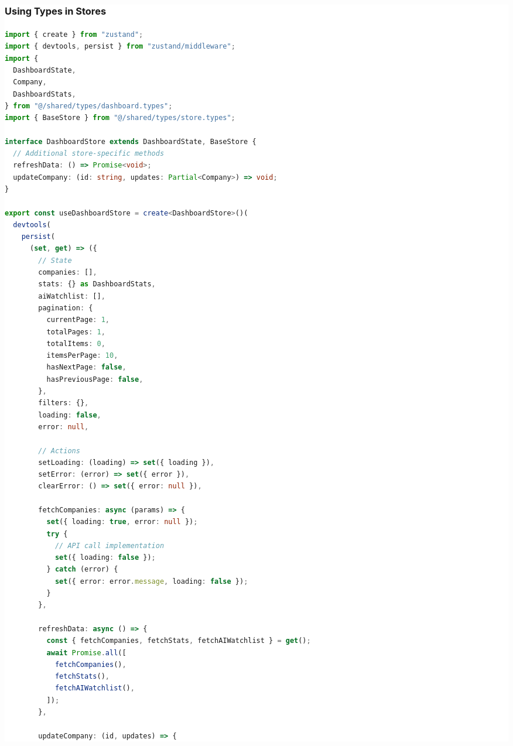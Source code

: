 ### Using Types in Stores

```typescript
import { create } from "zustand";
import { devtools, persist } from "zustand/middleware";
import {
  DashboardState,
  Company,
  DashboardStats,
} from "@/shared/types/dashboard.types";
import { BaseStore } from "@/shared/types/store.types";

interface DashboardStore extends DashboardState, BaseStore {
  // Additional store-specific methods
  refreshData: () => Promise<void>;
  updateCompany: (id: string, updates: Partial<Company>) => void;
}

export const useDashboardStore = create<DashboardStore>()(
  devtools(
    persist(
      (set, get) => ({
        // State
        companies: [],
        stats: {} as DashboardStats,
        aiWatchlist: [],
        pagination: {
          currentPage: 1,
          totalPages: 1,
          totalItems: 0,
          itemsPerPage: 10,
          hasNextPage: false,
          hasPreviousPage: false,
        },
        filters: {},
        loading: false,
        error: null,

        // Actions
        setLoading: (loading) => set({ loading }),
        setError: (error) => set({ error }),
        clearError: () => set({ error: null }),

        fetchCompanies: async (params) => {
          set({ loading: true, error: null });
          try {
            // API call implementation
            set({ loading: false });
          } catch (error) {
            set({ error: error.message, loading: false });
          }
        },

        refreshData: async () => {
          const { fetchCompanies, fetchStats, fetchAIWatchlist } = get();
          await Promise.all([
            fetchCompanies(),
            fetchStats(),
            fetchAIWatchlist(),
          ]);
        },

        updateCompany: (id, updates) => {
```